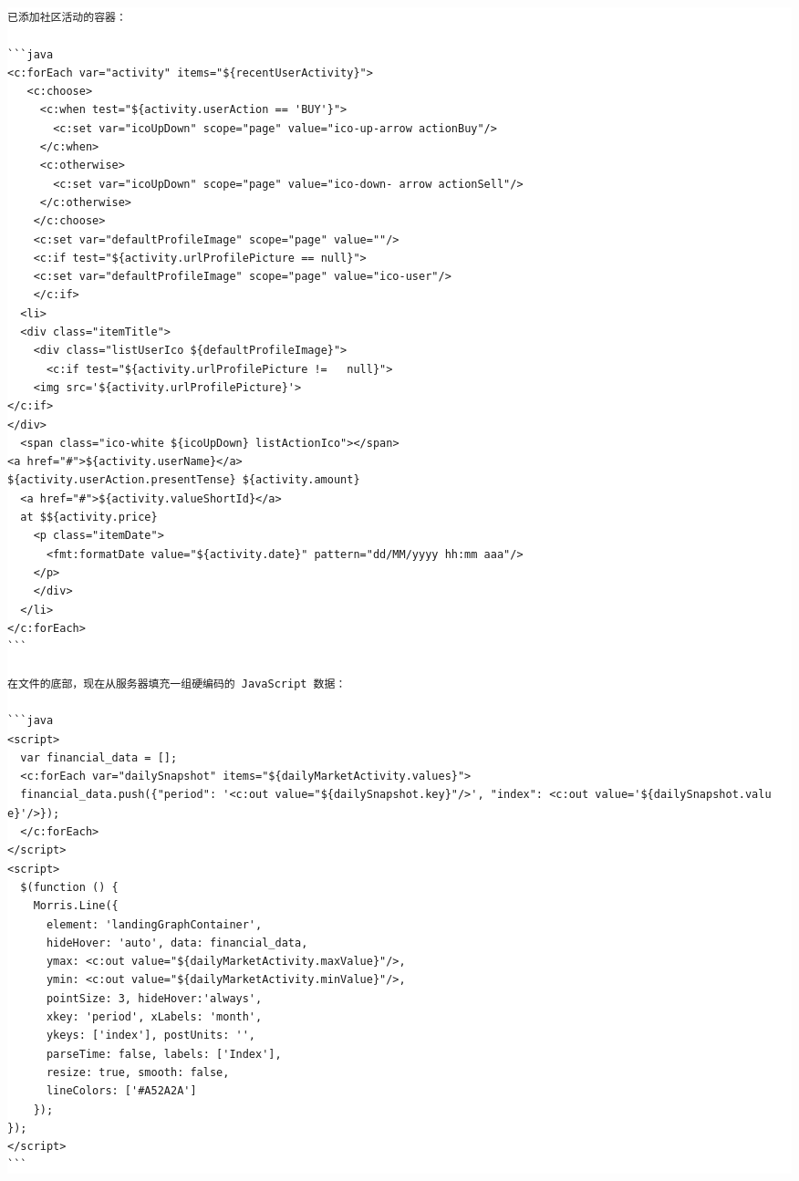     已添加社区活动的容器：

    ```java
    <c:forEach var="activity" items="${recentUserActivity}">
       <c:choose>
         <c:when test="${activity.userAction == 'BUY'}">
           <c:set var="icoUpDown" scope="page" value="ico-up-arrow actionBuy"/>
         </c:when>
         <c:otherwise>
           <c:set var="icoUpDown" scope="page" value="ico-down-	arrow actionSell"/>
         </c:otherwise>
        </c:choose>
        <c:set var="defaultProfileImage" scope="page" value=""/>
        <c:if test="${activity.urlProfilePicture == null}">
        <c:set var="defaultProfileImage" scope="page" value="ico-user"/>
        </c:if>
      <li>
      <div class="itemTitle">
        <div class="listUserIco ${defaultProfileImage}">
          <c:if test="${activity.urlProfilePicture != 	null}">
        <img src='${activity.urlProfilePicture}'>
    </c:if>
    </div>
      <span class="ico-white ${icoUpDown} listActionIco"></span>
    <a href="#">${activity.userName}</a> 
    ${activity.userAction.presentTense} ${activity.amount} 
      <a href="#">${activity.valueShortId}</a> 
      at $${activity.price}
        <p class="itemDate">
          <fmt:formatDate value="${activity.date}" pattern="dd/MM/yyyy hh:mm aaa"/>
        </p>
        </div>
      </li>
    </c:forEach>
    ```

    在文件的底部，现在从服务器填充一组硬编码的 JavaScript 数据：

    ```java
    <script>
      var financial_data = [];
      <c:forEach var="dailySnapshot" items="${dailyMarketActivity.values}">
      financial_data.push({"period": '<c:out value="${dailySnapshot.key}"/>', "index": <c:out value='${dailySnapshot.value}'/>});
      </c:forEach>
    </script>
    <script>
      $(function () {
        Morris.Line({
          element: 'landingGraphContainer',
          hideHover: 'auto', data: financial_data,
          ymax: <c:out value="${dailyMarketActivity.maxValue}"/>,
          ymin: <c:out value="${dailyMarketActivity.minValue}"/>,
          pointSize: 3, hideHover:'always',
          xkey: 'period', xLabels: 'month',
          ykeys: ['index'], postUnits: '',
          parseTime: false, labels: ['Index'],
          resize: true, smooth: false,
          lineColors: ['#A52A2A']
        });
    });
    </script>
    ```
